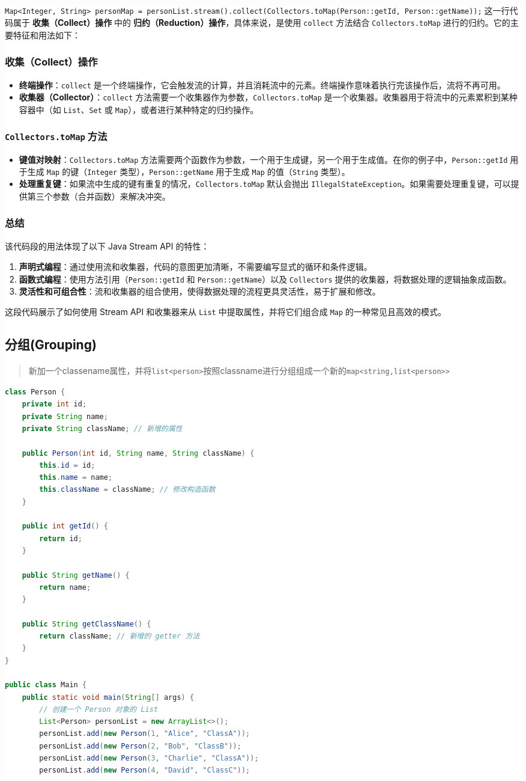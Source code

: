 `Map<Integer, String> personMap = personList.stream().collect(Collectors.toMap(Person::getId, Person::getName));` 
这一行代码属于 **收集（Collect）操作** 中的 **归约（Reduction）操作**，具体来说，是使用 `collect` 方法结合 `Collectors.toMap` 进行的归约。它的主要特征和用法如下：

### 收集（Collect）操作

- **终端操作**：`collect` 是一个终端操作，它会触发流的计算，并且消耗流中的元素。终端操作意味着执行完该操作后，流将不再可用。
- **收集器（Collector）**：`collect` 方法需要一个收集器作为参数，`Collectors.toMap` 是一个收集器。收集器用于将流中的元素累积到某种容器中（如 `List`、`Set` 或 `Map`），或者进行某种特定的归约操作。

### `Collectors.toMap` 方法

- **键值对映射**：`Collectors.toMap` 方法需要两个函数作为参数，一个用于生成键，另一个用于生成值。在你的例子中，`Person::getId` 用于生成 `Map` 的键（`Integer` 类型），`Person::getName` 用于生成 `Map` 的值（`String` 类型）。
- **处理重复键**：如果流中生成的键有重复的情况，`Collectors.toMap` 默认会抛出 `IllegalStateException`。如果需要处理重复键，可以提供第三个参数（合并函数）来解决冲突。

### 总结

该代码段的用法体现了以下 Java Stream API 的特性：

1. **声明式编程**：通过使用流和收集器，代码的意图更加清晰，不需要编写显式的循环和条件逻辑。
2. **函数式编程**：使用方法引用（`Person::getId` 和 `Person::getName`）以及 `Collectors` 提供的收集器，将数据处理的逻辑抽象成函数。
3. **灵活性和可组合性**：流和收集器的组合使用，使得数据处理的流程更具灵活性，易于扩展和修改。

这段代码展示了如何使用 Stream API 和收集器来从 `List` 中提取属性，并将它们组合成 `Map` 的一种常见且高效的模式。

## 分组(**Grouping**)

> 新加一个classename属性，并将`list<person>`按照classname进行分组组成一个新的`map<string,list<person>>`

```java
class Person {
    private int id;
    private String name;
    private String className; // 新增的属性

    public Person(int id, String name, String className) {
        this.id = id;
        this.name = name;
        this.className = className; // 修改构造函数
    }

    public int getId() {
        return id;
    }

    public String getName() {
        return name;
    }

    public String getClassName() {
        return className; // 新增的 getter 方法
    }
}

public class Main {
    public static void main(String[] args) {
        // 创建一个 Person 对象的 List
        List<Person> personList = new ArrayList<>();
        personList.add(new Person(1, "Alice", "ClassA"));
        personList.add(new Person(2, "Bob", "ClassB"));
        personList.add(new Person(3, "Charlie", "ClassA"));
        personList.add(new Person(4, "David", "ClassC"));
```